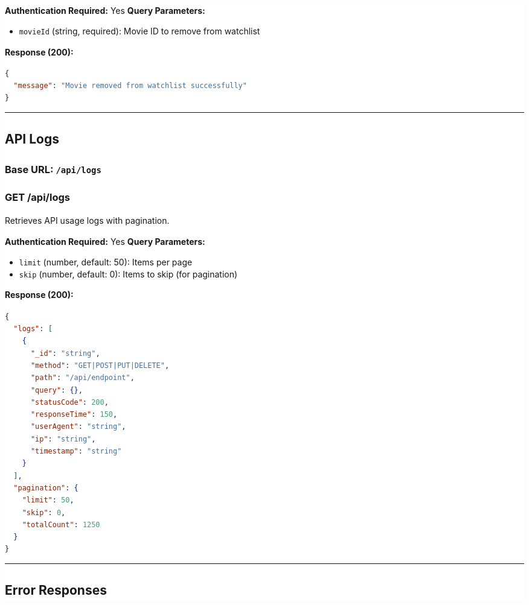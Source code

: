**Authentication Required:** Yes
**Query Parameters:**
- `movieId` (string, required): Movie ID to remove from watchlist

**Response (200):**
```json
{
  "message": "Movie removed from watchlist successfully"
}
```

---

## API Logs

### Base URL: `/api/logs`

### GET /api/logs
Retrieves API usage logs with pagination.

**Authentication Required:** Yes
**Query Parameters:**
- `limit` (number, default: 50): Items per page
- `skip` (number, default: 0): Items to skip (for pagination)

**Response (200):**
```json
{
  "logs": [
    {
      "_id": "string",
      "method": "GET|POST|PUT|DELETE",
      "path": "/api/endpoint",
      "query": {},
      "statusCode": 200,
      "responseTime": 150,
      "userAgent": "string",
      "ip": "string",
      "timestamp": "string"
    }
  ],
  "pagination": {
    "limit": 50,
    "skip": 0,
    "totalCount": 1250
  }
}
```

---

## Error Responses
